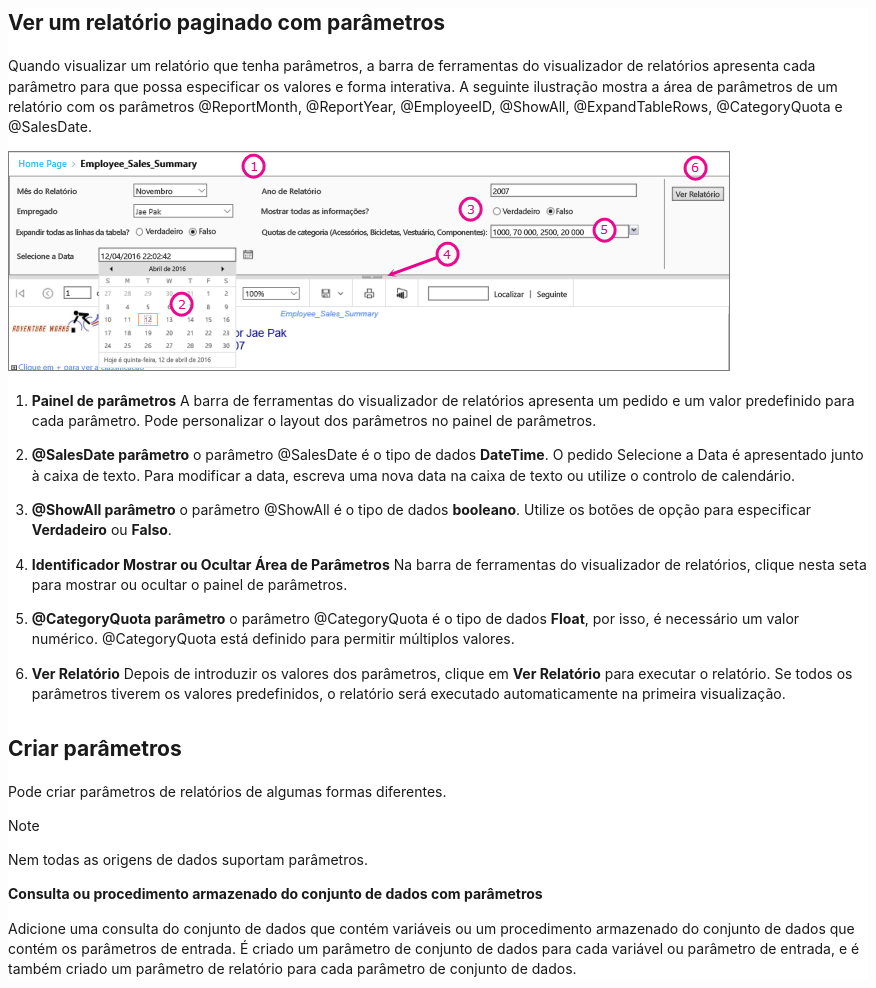 ## <a name="viewing-a-report-with-parameters"></a><a name="UserInterface"></a>Ver um relatório paginado com parâmetros

Quando visualizar um relatório que tenha parâmetros, a barra de ferramentas do visualizador de relatórios apresenta cada parâmetro para que possa especificar os valores e forma interativa. A seguinte ilustração mostra a área de parâmetros de um relatório com os parâmetros @ReportMonth, @ReportYear, @EmployeeID, @ShowAll, @ExpandTableRows, @CategoryQuota e @SalesDate.  

![Ver relatório com parâmetros](media/report-builder-parameters/report-builder-parameters-power-bi-service.png "Ver relatório com parâmetros")
  
1. **Painel de parâmetros** A barra de ferramentas do visualizador de relatórios apresenta um pedido e um valor predefinido para cada parâmetro. Pode personalizar o layout dos parâmetros no painel de parâmetros.  
  
2. **@SalesDate parâmetro** o parâmetro @SalesDate é o tipo de dados **DateTime**. O pedido Selecione a Data é apresentado junto à caixa de texto. Para modificar a data, escreva uma nova data na caixa de texto ou utilize o controlo de calendário.  
  
3. **@ShowAll parâmetro** o parâmetro @ShowAll é o tipo de dados **booleano**. Utilize os botões de opção para especificar **Verdadeiro** ou **Falso**.  
  
4. **Identificador Mostrar ou Ocultar Área de Parâmetros** Na barra de ferramentas do visualizador de relatórios, clique nesta seta para mostrar ou ocultar o painel de parâmetros.  
  
5. **@CategoryQuota parâmetro** o parâmetro @CategoryQuota é o tipo de dados **Float**, por isso, é necessário um valor numérico.  @CategoryQuota está definido para permitir múltiplos valores.  
  
6. **Ver Relatório** Depois de introduzir os valores dos parâmetros, clique em **Ver Relatório** para executar o relatório. Se todos os parâmetros tiverem os valores predefinidos, o relatório será executado automaticamente na primeira visualização.  
  
## <a name="creating-parameters"></a><a name="bkmk_Create_Parameters"></a> Criar parâmetros

Pode criar parâmetros de relatórios de algumas formas diferentes.
  
> [!NOTE]
>  Nem todas as origens de dados suportam parâmetros.
  
**Consulta ou procedimento armazenado do conjunto de dados com parâmetros**
  
 Adicione uma consulta do conjunto de dados que contém variáveis ou um procedimento armazenado do conjunto de dados que contém os parâmetros de entrada. É criado um parâmetro de conjunto de dados para cada variável ou parâmetro de entrada, e é também criado um parâmetro de relatório para cada parâmetro de conjunto de dados.  
  